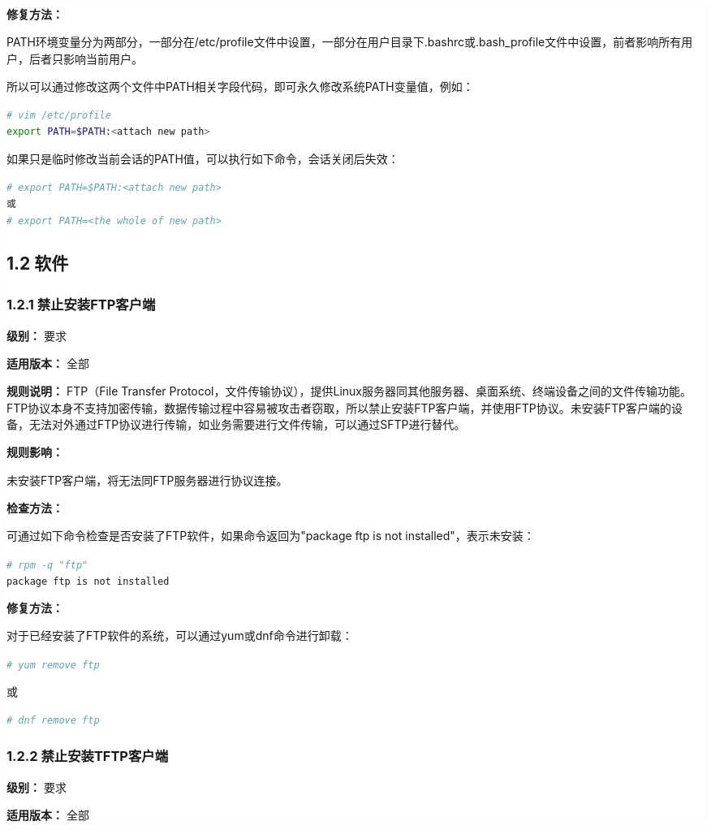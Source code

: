 **修复方法：**

PATH环境变量分为两部分，一部分在/etc/profile文件中设置，一部分在用户目录下.bashrc或.bash_profile文件中设置，前者影响所有用户，后者只影响当前用户。

所以可以通过修改这两个文件中PATH相关字段代码，即可永久修改系统PATH变量值，例如：

```bash
# vim /etc/profile
export PATH=$PATH:<attach new path>
```

如果只是临时修改当前会话的PATH值，可以执行如下命令，会话关闭后失效：

```bash
# export PATH=$PATH:<attach new path>
或
# export PATH=<the whole of new path>
```
## 1.2 软件
### 1.2.1 禁止安装FTP客户端

**级别：** 要求

**适用版本：** 全部

**规则说明：** 
FTP（File Transfer Protocol，文件传输协议），提供Linux服务器同其他服务器、桌面系统、终端设备之间的文件传输功能。FTP协议本身不支持加密传输，数据传输过程中容易被攻击者窃取，所以禁止安装FTP客户端，并使用FTP协议。未安装FTP客户端的设备，无法对外通过FTP协议进行传输，如业务需要进行文件传输，可以通过SFTP进行替代。

**规则影响：**

未安装FTP客户端，将无法同FTP服务器进行协议连接。

**检查方法：**

可通过如下命令检查是否安装了FTP软件，如果命令返回为"package ftp is not installed"，表示未安装：

```bash
# rpm -q "ftp"
package ftp is not installed
```

**修复方法：**

对于已经安装了FTP软件的系统，可以通过yum或dnf命令进行卸载：

```bash
# yum remove ftp
```
或
```bash
# dnf remove ftp
```

### 1.2.2 禁止安装TFTP客户端

**级别：** 要求

**适用版本：** 全部
